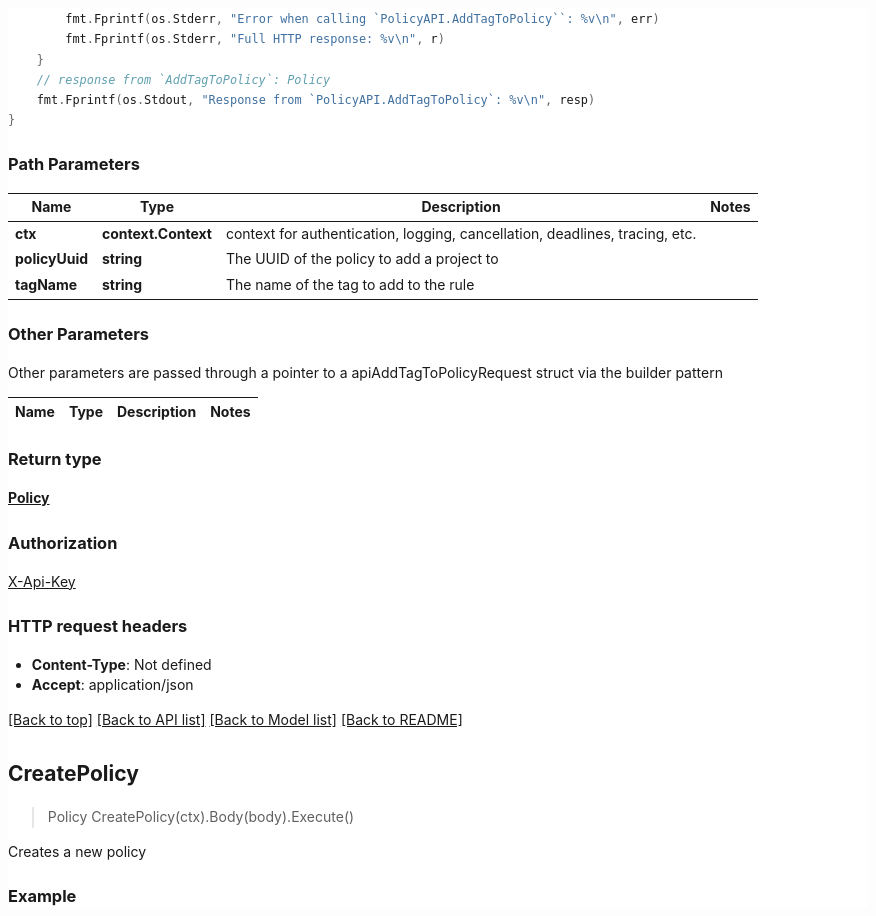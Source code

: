 ```go
		fmt.Fprintf(os.Stderr, "Error when calling `PolicyAPI.AddTagToPolicy``: %v\n", err)
		fmt.Fprintf(os.Stderr, "Full HTTP response: %v\n", r)
	}
	// response from `AddTagToPolicy`: Policy
	fmt.Fprintf(os.Stdout, "Response from `PolicyAPI.AddTagToPolicy`: %v\n", resp)
}
```

### Path Parameters


Name | Type | Description  | Notes
------------- | ------------- | ------------- | -------------
**ctx** | **context.Context** | context for authentication, logging, cancellation, deadlines, tracing, etc.
**policyUuid** | **string** | The UUID of the policy to add a project to | 
**tagName** | **string** | The name of the tag to add to the rule | 

### Other Parameters

Other parameters are passed through a pointer to a apiAddTagToPolicyRequest struct via the builder pattern


Name | Type | Description  | Notes
------------- | ------------- | ------------- | -------------



### Return type

[**Policy**](Policy.md)

### Authorization

[X-Api-Key](../README.md#X-Api-Key)

### HTTP request headers

- **Content-Type**: Not defined
- **Accept**: application/json

[[Back to top]](#) [[Back to API list]](../README.md#documentation-for-api-endpoints)
[[Back to Model list]](../README.md#documentation-for-models)
[[Back to README]](../README.md)


## CreatePolicy

> Policy CreatePolicy(ctx).Body(body).Execute()

Creates a new policy



### Example
